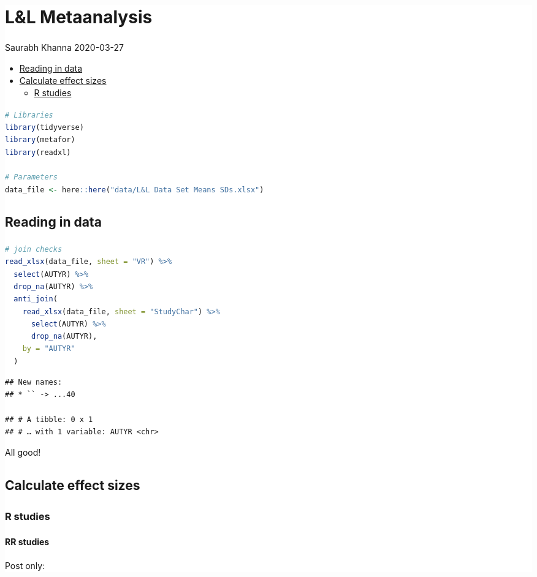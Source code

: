 L\&L Metaanalysis
================
Saurabh Khanna
2020-03-27

  - [Reading in data](#reading-in-data)
  - [Calculate effect sizes](#calculate-effect-sizes)
      - [R studies](#r-studies)

``` r
# Libraries
library(tidyverse)
library(metafor)
library(readxl)

# Parameters
data_file <- here::here("data/L&L Data Set Means SDs.xlsx")
```

## Reading in data

``` r
# join checks
read_xlsx(data_file, sheet = "VR") %>% 
  select(AUTYR) %>% 
  drop_na(AUTYR) %>% 
  anti_join(
    read_xlsx(data_file, sheet = "StudyChar") %>% 
      select(AUTYR) %>% 
      drop_na(AUTYR),
    by = "AUTYR"
  )
```

    ## New names:
    ## * `` -> ...40

    ## # A tibble: 0 x 1
    ## # … with 1 variable: AUTYR <chr>

All good\!

## Calculate effect sizes

### R studies

#### RR studies

Post only:

